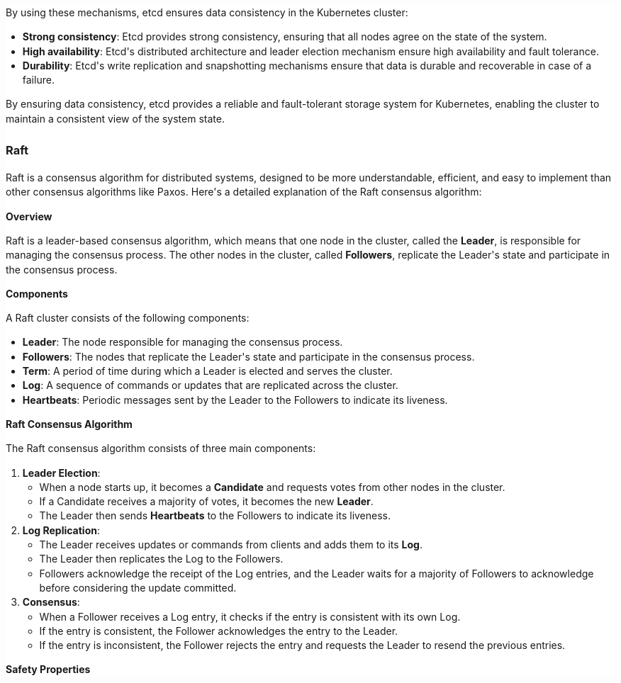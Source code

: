 By using these mechanisms, etcd ensures data consistency in the Kubernetes cluster:

- **Strong consistency**: Etcd provides strong consistency, ensuring that all nodes agree on the state of the system.
- **High availability**: Etcd's distributed architecture and leader election mechanism ensure high availability and fault tolerance.
- **Durability**: Etcd's write replication and snapshotting mechanisms ensure that data is durable and recoverable in case of a failure.

By ensuring data consistency, etcd provides a reliable and fault-tolerant storage system for Kubernetes, enabling the cluster to maintain a consistent view of the system state.

### Raft

Raft is a consensus algorithm for distributed systems, designed to be more understandable, efficient, and easy to implement than other consensus algorithms like Paxos. Here's a detailed explanation of the Raft consensus algorithm:

**Overview**

Raft is a leader-based consensus algorithm, which means that one node in the cluster, called the **Leader**, is responsible for managing the consensus process. The other nodes in the cluster, called **Followers**, replicate the Leader's state and participate in the consensus process.

**Components**

A Raft cluster consists of the following components:

- **Leader**: The node responsible for managing the consensus process.
- **Followers**: The nodes that replicate the Leader's state and participate in the consensus process.
- **Term**: A period of time during which a Leader is elected and serves the cluster.
- **Log**: A sequence of commands or updates that are replicated across the cluster.
- **Heartbeats**: Periodic messages sent by the Leader to the Followers to indicate its liveness.

**Raft Consensus Algorithm**

The Raft consensus algorithm consists of three main components:

1. **Leader Election**:
   - When a node starts up, it becomes a **Candidate** and requests votes from other nodes in the cluster.
   - If a Candidate receives a majority of votes, it becomes the new **Leader**.
   - The Leader then sends **Heartbeats** to the Followers to indicate its liveness.
2. **Log Replication**:
   - The Leader receives updates or commands from clients and adds them to its **Log**.
   - The Leader then replicates the Log to the Followers.
   - Followers acknowledge the receipt of the Log entries, and the Leader waits for a majority of Followers to acknowledge before considering the update committed.
3. **Consensus**:
   - When a Follower receives a Log entry, it checks if the entry is consistent with its own Log.
   - If the entry is consistent, the Follower acknowledges the entry to the Leader.
   - If the entry is inconsistent, the Follower rejects the entry and requests the Leader to resend the previous entries.

**Safety Properties**
